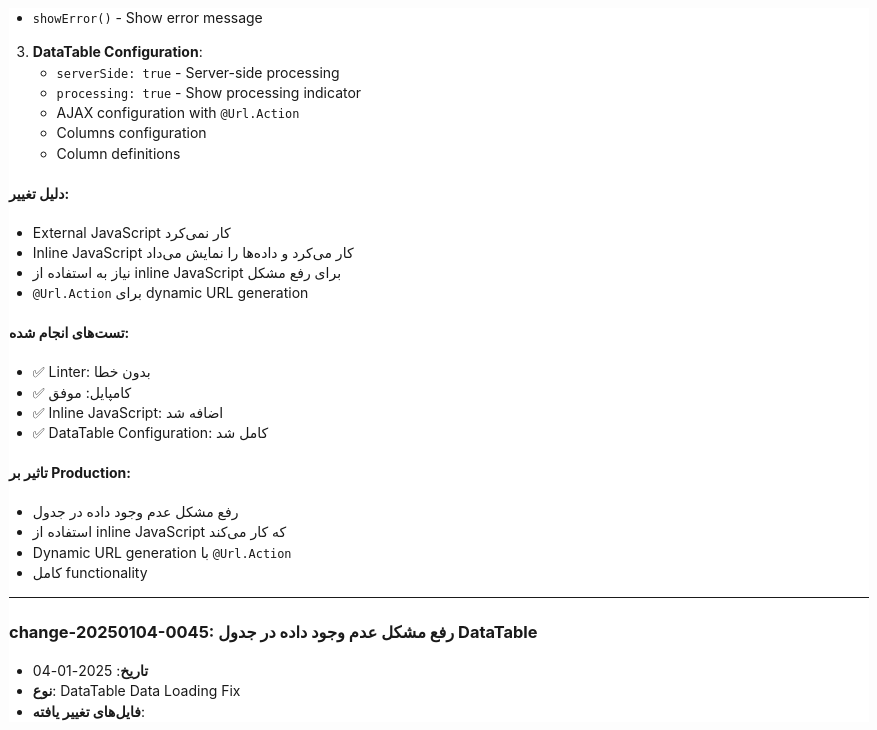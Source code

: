    - `showError()` - Show error message

3. **DataTable Configuration**:
   - `serverSide: true` - Server-side processing
   - `processing: true` - Show processing indicator
   - AJAX configuration with `@Url.Action`
   - Columns configuration
   - Column definitions

#### **دلیل تغییر**:
- External JavaScript کار نمی‌کرد
- Inline JavaScript کار می‌کرد و داده‌ها را نمایش می‌داد
- نیاز به استفاده از inline JavaScript برای رفع مشکل
- `@Url.Action` برای dynamic URL generation

#### **تست‌های انجام شده**:
- ✅ Linter: بدون خطا
- ✅ کامپایل: موفق
- ✅ Inline JavaScript: اضافه شد
- ✅ DataTable Configuration: کامل شد

#### **تاثیر بر Production**:
- رفع مشکل عدم وجود داده در جدول
- استفاده از inline JavaScript که کار می‌کند
- Dynamic URL generation با `@Url.Action`
- کامل functionality

---

### **change-20250104-0045: رفع مشکل عدم وجود داده در جدول DataTable**
- **تاریخ**: 2025-01-04
- **نوع**: DataTable Data Loading Fix
- **فایل‌های تغییر یافته**:

